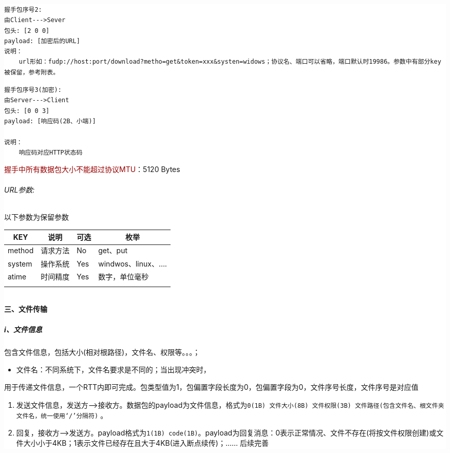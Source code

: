 

```
握手包序号2:
由Client--->Sever
包头: [2 0 0]
payload: [加密后的URL]
说明：
	url形如：fudp://host:port/download?metho=get&token=xxx&systen=widows；协议名、端口可以省略，端口默认时19986。参数中有部分key被保留，参考附表。
```



```
握手包序号3(加密):
由Server--->Client
包头: [0 0 3]
payload: [响应码(2B、小端)]

说明：
	响应码对应HTTP状态码
```



<font color="#990000">握手中所有数据包大小不能超过协议MTU</font>：5120 Bytes

###### URL参数:

以下参数为保留参数

| KEY    | 说明     | 可选 | 枚举               |
| ------ | -------- | ---- | ------------------ |
| method | 请求方法 | No   | get、put           |
| system | 操作系统 | Yes  | windwos、linux、…. |
| atime  | 时间精度 | Yes  | 数字，单位毫秒     |
|        |          |      |                    |

###### 

#### 三、文件传输



##### ⅰ、文件信息

包含文件信息，包括大小(相对根路径)，文件名、权限等。。。；	

- 文件名：不同系统下，文件名要求是不同的；当出现冲突时，



用于传递文件信息，一个RTT内即可完成。包类型值为1，包偏置字段长度为0，包偏置字段为0，文件序号长度，文件序号是对应值

1. 发送文件信息，发送方-->接收方。数据包的payload为文件信息，格式为`0(1B) 文件大小(8B) 文件权限(3B) 文件路径(包含文件名、根文件夹文件名，统一使用‘/’分隔符)` 。

   

2. 回复，接收方-->发送方。payload格式为`1(1B) code(1B)`。payload为回复消息：0表示正常情况、文件不存在(将按文件权限创建)或文件大小小于4KB；1表示文件已经存在且大于4KB(进入断点续传)；...... 后续完善
